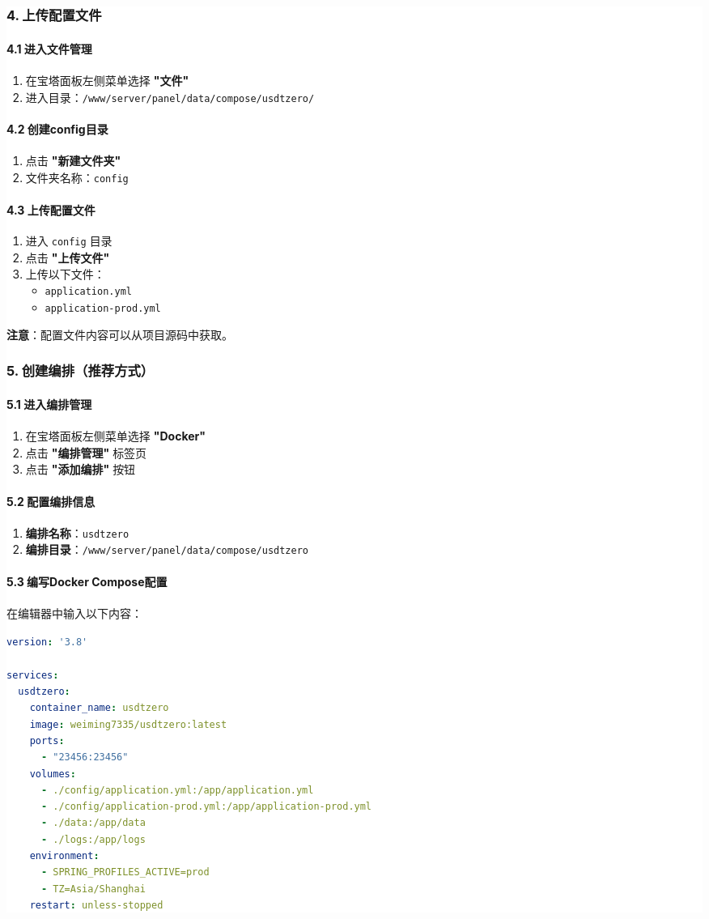 ### 4. 上传配置文件

#### 4.1 进入文件管理
1. 在宝塔面板左侧菜单选择 **"文件"**
2. 进入目录：`/www/server/panel/data/compose/usdtzero/`

#### 4.2 创建config目录
1. 点击 **"新建文件夹"**
2. 文件夹名称：`config`

#### 4.3 上传配置文件
1. 进入 `config` 目录
2. 点击 **"上传文件"**
3. 上传以下文件：
   - `application.yml`
   - `application-prod.yml`

**注意**：配置文件内容可以从项目源码中获取。

### 5. 创建编排（推荐方式）

#### 5.1 进入编排管理
1. 在宝塔面板左侧菜单选择 **"Docker"**
2. 点击 **"编排管理"** 标签页
3. 点击 **"添加编排"** 按钮

#### 5.2 配置编排信息
1. **编排名称**：`usdtzero`
2. **编排目录**：`/www/server/panel/data/compose/usdtzero`

#### 5.3 编写Docker Compose配置
在编辑器中输入以下内容：

```yaml
version: '3.8'

services:
  usdtzero:
    container_name: usdtzero
    image: weiming7335/usdtzero:latest
    ports:
      - "23456:23456"
    volumes:
      - ./config/application.yml:/app/application.yml
      - ./config/application-prod.yml:/app/application-prod.yml
      - ./data:/app/data
      - ./logs:/app/logs
    environment:
      - SPRING_PROFILES_ACTIVE=prod
      - TZ=Asia/Shanghai
    restart: unless-stopped
```
